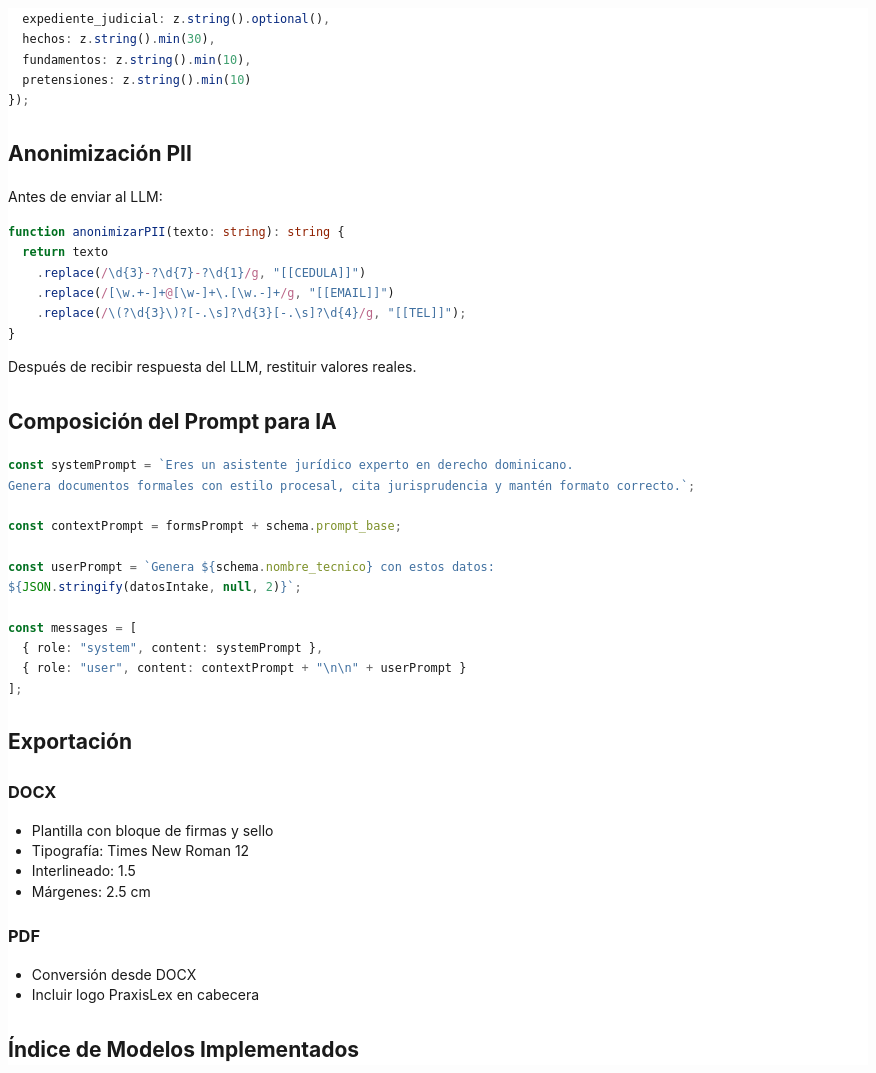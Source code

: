 ```typescript
  expediente_judicial: z.string().optional(),
  hechos: z.string().min(30),
  fundamentos: z.string().min(10),
  pretensiones: z.string().min(10)
});
```

## Anonimización PII

Antes de enviar al LLM:
```typescript
function anonimizarPII(texto: string): string {
  return texto
    .replace(/\d{3}-?\d{7}-?\d{1}/g, "[[CEDULA]]")
    .replace(/[\w.+-]+@[\w-]+\.[\w.-]+/g, "[[EMAIL]]")
    .replace(/\(?\d{3}\)?[-.\s]?\d{3}[-.\s]?\d{4}/g, "[[TEL]]");
}
```

Después de recibir respuesta del LLM, restituir valores reales.

## Composición del Prompt para IA

```typescript
const systemPrompt = `Eres un asistente jurídico experto en derecho dominicano.
Genera documentos formales con estilo procesal, cita jurisprudencia y mantén formato correcto.`;

const contextPrompt = formsPrompt + schema.prompt_base;

const userPrompt = `Genera ${schema.nombre_tecnico} con estos datos:
${JSON.stringify(datosIntake, null, 2)}`;

const messages = [
  { role: "system", content: systemPrompt },
  { role: "user", content: contextPrompt + "\n\n" + userPrompt }
];
```

## Exportación

### DOCX
- Plantilla con bloque de firmas y sello
- Tipografía: Times New Roman 12
- Interlineado: 1.5
- Márgenes: 2.5 cm

### PDF
- Conversión desde DOCX
- Incluir logo PraxisLex en cabecera

## Índice de Modelos Implementados
